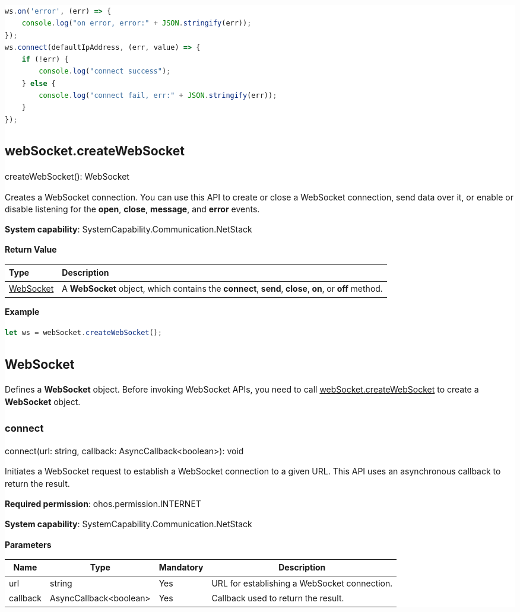 ```js
ws.on('error', (err) => {
    console.log("on error, error:" + JSON.stringify(err));
});
ws.connect(defaultIpAddress, (err, value) => {
    if (!err) {
        console.log("connect success");
    } else {
        console.log("connect fail, err:" + JSON.stringify(err));
    }
});
```

## webSocket.createWebSocket

createWebSocket\(\): WebSocket

Creates a WebSocket connection. You can use this API to create or close a WebSocket connection, send data over it, or enable or disable listening for the **open**, **close**, **message**, and **error** events.

**System capability**: SystemCapability.Communication.NetStack

**Return Value**

| Type                               | Description                                                        |
| :---------------------------------- | :----------------------------------------------------------- |
| [WebSocket](#websocket) | A **WebSocket** object, which contains the **connect**, **send**, **close**, **on**, or **off** method.|

**Example**

```js
let ws = webSocket.createWebSocket();
```


## WebSocket

Defines a **WebSocket** object. Before invoking WebSocket APIs, you need to call [webSocket.createWebSocket](#websocketcreatewebsocket) to create a **WebSocket** object.

### connect

connect\(url: string, callback: AsyncCallback<boolean\>\): void

Initiates a WebSocket request to establish a WebSocket connection to a given URL. This API uses an asynchronous callback to return the result.

**Required permission**: ohos.permission.INTERNET

**System capability**: SystemCapability.Communication.NetStack

**Parameters**

| Name  | Type                    | Mandatory| Description                        |
| -------- | ------------------------ | ---- | ---------------------------- |
| url      | string                   | Yes  | URL for establishing a WebSocket connection.|
| callback | AsyncCallback\<boolean\> | Yes  | Callback used to return the result.                  |
